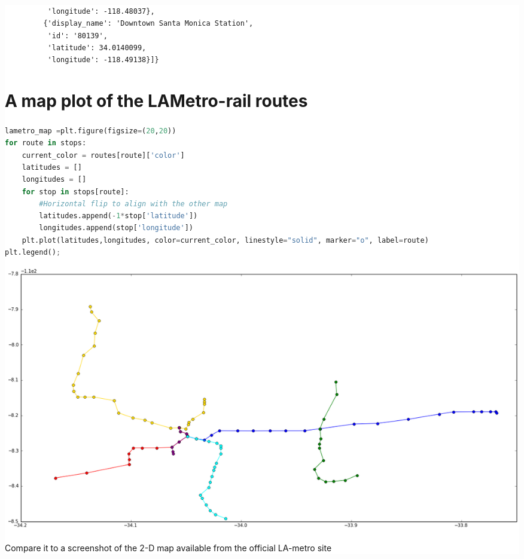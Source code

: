               'longitude': -118.48037},
             {'display_name': 'Downtown Santa Monica Station',
              'id': '80139',
              'latitude': 34.0140099,
              'longitude': -118.49138}]}


# A map plot of the LAMetro-rail routes


```python
lametro_map =plt.figure(figsize=(20,20))
for route in stops:
    current_color = routes[route]['color']
    latitudes = []
    longitudes = []
    for stop in stops[route]:
        #Horizontal flip to align with the other map
        latitudes.append(-1*stop['latitude'])
        longitudes.append(stop['longitude'])
    plt.plot(latitudes,longitudes, color=current_color, linestyle="solid", marker="o", label=route)
plt.legend();

```


![png](Static_LAmetro_data_retrieval_files/Static_LAmetro_data_retrieval_11_0.png)


Compare it to a screenshot of the 2-D map available from the official LA-metro site

